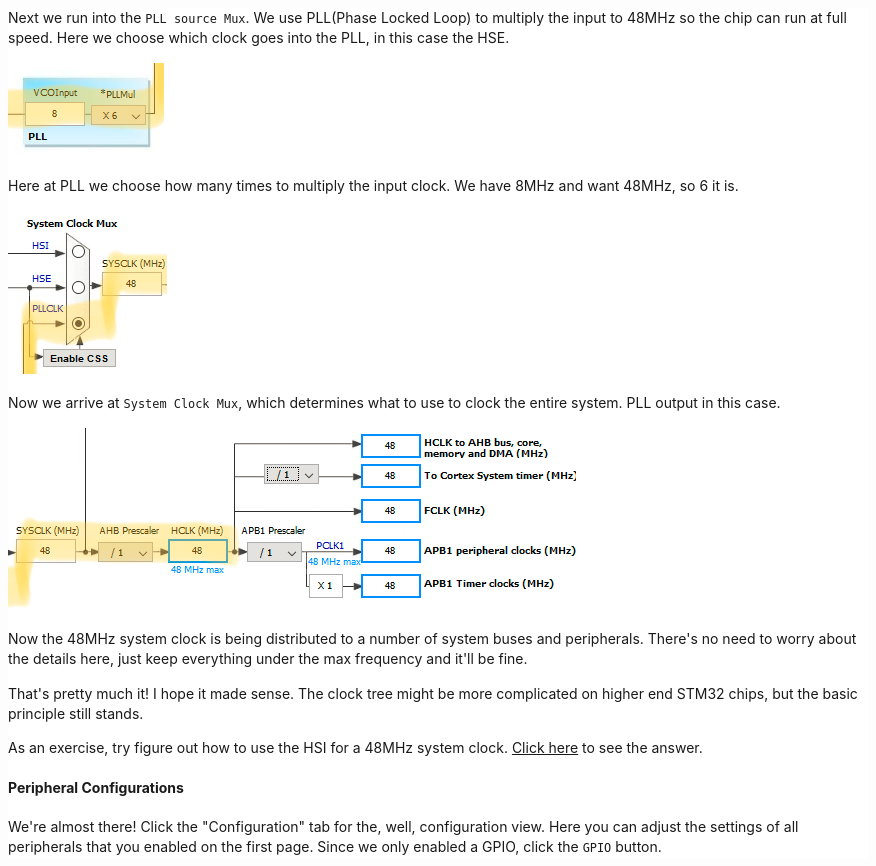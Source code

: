 Next we run into the `PLL source Mux`. We use PLL(Phase Locked Loop) to multiply the input to 48MHz so the chip can run at full speed. Here we choose which clock goes into the PLL, in this case the HSE.

![Alt text](resources/cubehse4.png)

Here at PLL we choose how many times to multiply the input clock. We have 8MHz and want 48MHz, so 6 it is.

![Alt text](resources/cubehse5.png)

Now we arrive at `System Clock Mux`, which determines what to use to clock the entire system. PLL output in this case.

![Alt text](resources/cubehse6.png)

Now the 48MHz system clock is being distributed to a number of system buses and peripherals. There's no need to worry about the details here, just keep everything under the max frequency and it'll be fine.

That's pretty much it! I hope it made sense. The clock tree might be more complicated on higher end STM32 chips, but the basic principle still stands.

As an exercise, try figure out how to use the HSI for a 48MHz system clock. [Click here](resources/cubehsi.png) to see the answer.

#### Peripheral Configurations

We're almost there! Click the "Configuration" tab for the, well, configuration view. Here you can adjust the settings of all peripherals that you enabled on the first page. Since we only enabled a GPIO, click the `GPIO` button.

